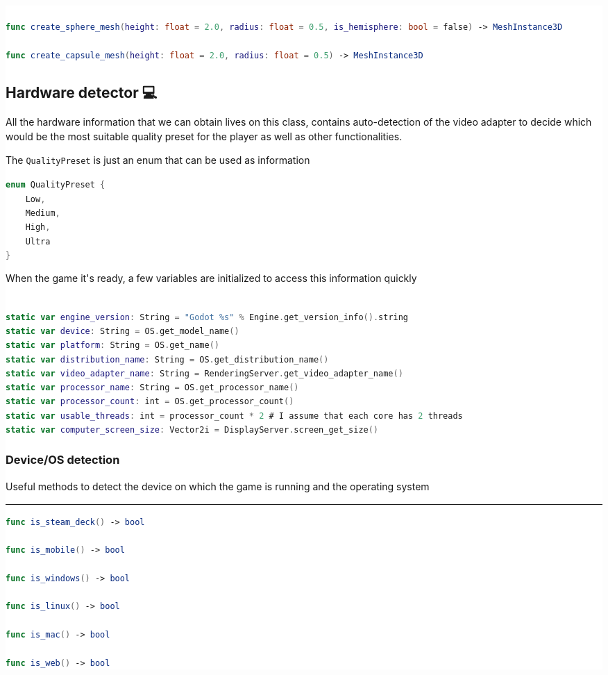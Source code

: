 ```swift

func create_sphere_mesh(height: float = 2.0, radius: float = 0.5, is_hemisphere: bool = false) -> MeshInstance3D

func create_capsule_mesh(height: float = 2.0, radius: float = 0.5) -> MeshInstance3D
```

## Hardware detector 💻

All the hardware information that we can obtain lives on this class, contains auto-detection of the video adapter to decide which would be the most suitable quality preset for the player as well as other functionalities.

The `QualityPreset` is just an enum that can be used as information

```swift
enum QualityPreset {
	Low,
	Medium,
	High,
	Ultra
}

```

When the game it's ready, a few variables are initialized to access this information quickly

```swift

static var engine_version: String = "Godot %s" % Engine.get_version_info().string
static var device: String = OS.get_model_name()
static var platform: String = OS.get_name()
static var distribution_name: String = OS.get_distribution_name()
static var video_adapter_name: String = RenderingServer.get_video_adapter_name()
static var processor_name: String = OS.get_processor_name()
static var processor_count: int = OS.get_processor_count()
static var usable_threads: int = processor_count * 2 # I assume that each core has 2 threads
static var computer_screen_size: Vector2i = DisplayServer.screen_get_size()

```

### Device/OS detection

Useful methods to detect the device on which the game is running and the operating system

---

```swift
func is_steam_deck() -> bool

func is_mobile() -> bool

func is_windows() -> bool

func is_linux() -> bool

func is_mac() -> bool

func is_web() -> bool
```
